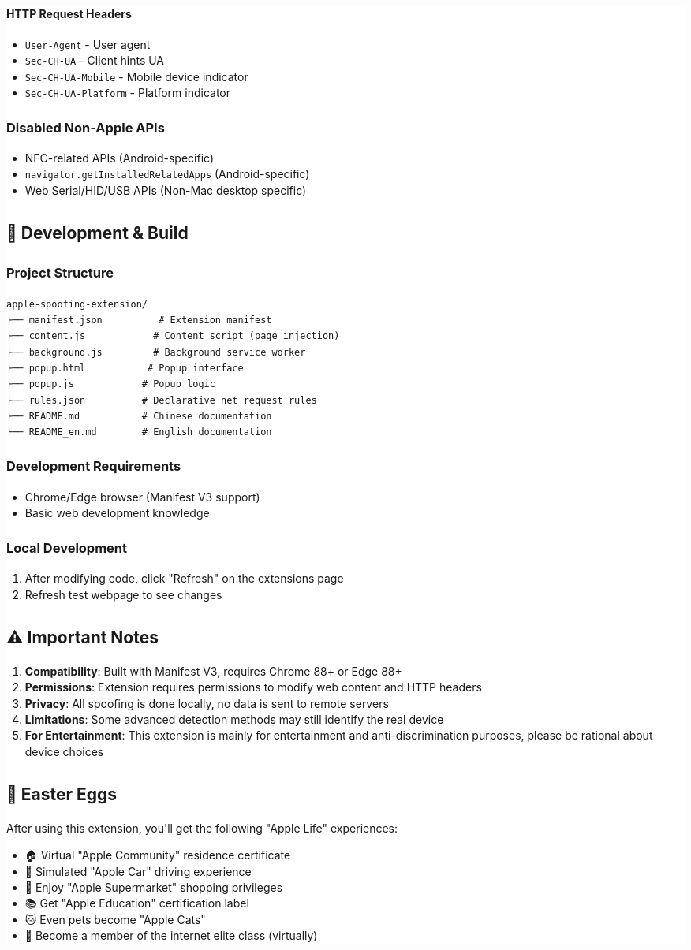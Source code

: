 #### HTTP Request Headers
- `User-Agent` - User agent
- `Sec-CH-UA` - Client hints UA
- `Sec-CH-UA-Mobile` - Mobile device indicator
- `Sec-CH-UA-Platform` - Platform indicator

### Disabled Non-Apple APIs
- NFC-related APIs (Android-specific)
- `navigator.getInstalledRelatedApps` (Android-specific)
- Web Serial/HID/USB APIs (Non-Mac desktop specific)

## 🔧 Development & Build

### Project Structure
```
apple-spoofing-extension/
├── manifest.json          # Extension manifest
├── content.js            # Content script (page injection)
├── background.js         # Background service worker
├── popup.html           # Popup interface
├── popup.js            # Popup logic
├── rules.json          # Declarative net request rules
├── README.md           # Chinese documentation
└── README_en.md        # English documentation
```

### Development Requirements
- Chrome/Edge browser (Manifest V3 support)
- Basic web development knowledge

### Local Development
1. After modifying code, click "Refresh" on the extensions page
2. Refresh test webpage to see changes

## ⚠️ Important Notes

1. **Compatibility**: Built with Manifest V3, requires Chrome 88+ or Edge 88+
2. **Permissions**: Extension requires permissions to modify web content and HTTP headers
3. **Privacy**: All spoofing is done locally, no data is sent to remote servers
4. **Limitations**: Some advanced detection methods may still identify the real device
5. **For Entertainment**: This extension is mainly for entertainment and anti-discrimination purposes, please be rational about device choices

## 🎪 Easter Eggs

After using this extension, you'll get the following "Apple Life" experiences:
- 🏠 Virtual "Apple Community" residence certificate
- 🚗 Simulated "Apple Car" driving experience
- 🛒 Enjoy "Apple Supermarket" shopping privileges
- 📚 Get "Apple Education" certification label
- 🐱 Even pets become "Apple Cats"
- 💼 Become a member of the internet elite class (virtually)
